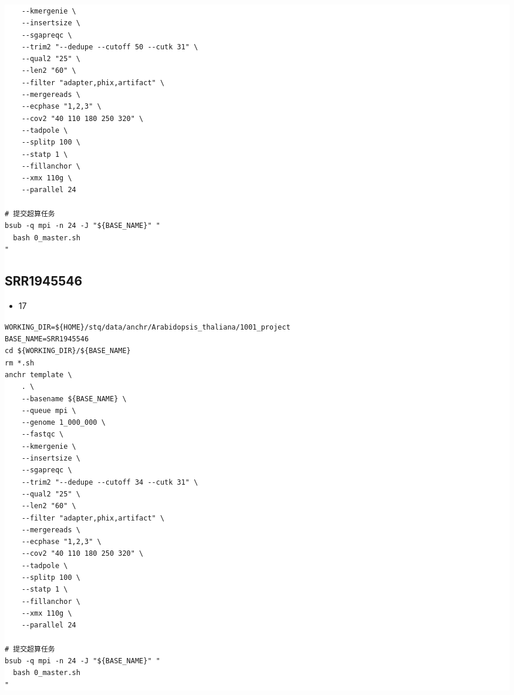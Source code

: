 ```
    --kmergenie \
    --insertsize \
    --sgapreqc \
    --trim2 "--dedupe --cutoff 50 --cutk 31" \
    --qual2 "25" \
    --len2 "60" \
    --filter "adapter,phix,artifact" \
    --mergereads \
    --ecphase "1,2,3" \
    --cov2 "40 110 180 250 320" \
    --tadpole \
    --splitp 100 \
    --statp 1 \
    --fillanchor \
    --xmx 110g \
    --parallel 24

# 提交超算任务
bsub -q mpi -n 24 -J "${BASE_NAME}" "
  bash 0_master.sh
"
```

## SRR1945546
+ 17
```
WORKING_DIR=${HOME}/stq/data/anchr/Arabidopsis_thaliana/1001_project
BASE_NAME=SRR1945546
cd ${WORKING_DIR}/${BASE_NAME}
rm *.sh
anchr template \
    . \
    --basename ${BASE_NAME} \
    --queue mpi \
    --genome 1_000_000 \
    --fastqc \
    --kmergenie \
    --insertsize \
    --sgapreqc \
    --trim2 "--dedupe --cutoff 34 --cutk 31" \
    --qual2 "25" \
    --len2 "60" \
    --filter "adapter,phix,artifact" \
    --mergereads \
    --ecphase "1,2,3" \
    --cov2 "40 110 180 250 320" \
    --tadpole \
    --splitp 100 \
    --statp 1 \
    --fillanchor \
    --xmx 110g \
    --parallel 24

# 提交超算任务
bsub -q mpi -n 24 -J "${BASE_NAME}" "
  bash 0_master.sh
"
```
